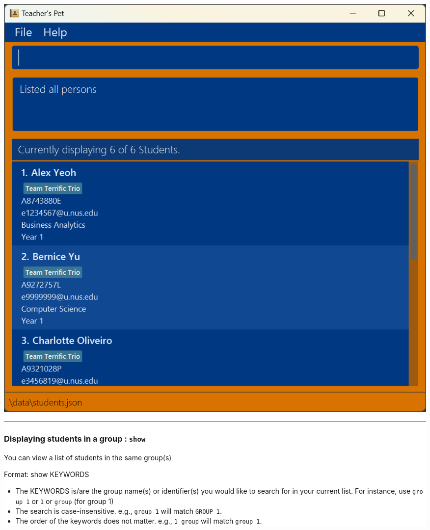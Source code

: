 ![list_example](images/list_success.png)

---

### Displaying students in a group : `show`

You can view a list of students in the same group(s)

Format: show KEYWORDS

* The KEYWORDS is/are the group name(s) or identifier(s) you would like to search for in your current list. For instance, use `group 1` or `1` or `group` (for group 1)
* The search is case-insensitive. e.g., `group 1` will match `GROUP 1`.
* The order of the keywords does not matter. e.g., `1 group` will match `group 1`.

